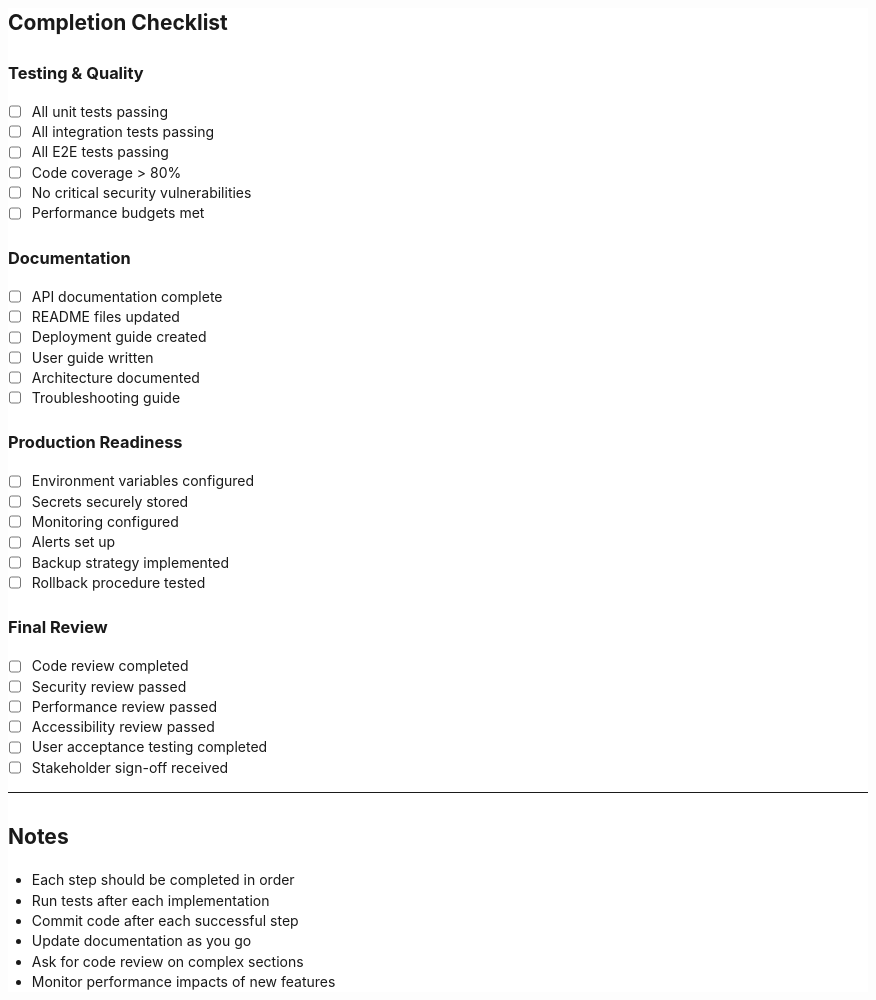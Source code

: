 
## Completion Checklist

### Testing & Quality
- [ ] All unit tests passing
- [ ] All integration tests passing
- [ ] All E2E tests passing
- [ ] Code coverage > 80%
- [ ] No critical security vulnerabilities
- [ ] Performance budgets met

### Documentation
- [ ] API documentation complete
- [ ] README files updated
- [ ] Deployment guide created
- [ ] User guide written
- [ ] Architecture documented
- [ ] Troubleshooting guide

### Production Readiness
- [ ] Environment variables configured
- [ ] Secrets securely stored
- [ ] Monitoring configured
- [ ] Alerts set up
- [ ] Backup strategy implemented
- [ ] Rollback procedure tested

### Final Review
- [ ] Code review completed
- [ ] Security review passed
- [ ] Performance review passed
- [ ] Accessibility review passed
- [ ] User acceptance testing completed
- [ ] Stakeholder sign-off received

---

## Notes
- Each step should be completed in order
- Run tests after each implementation
- Commit code after each successful step
- Update documentation as you go
- Ask for code review on complex sections
- Monitor performance impacts of new features